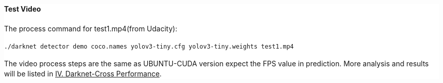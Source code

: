 #### Test Video

The process command for test1.mp4(from Udacity):

	./darknet detector demo coco.names yolov3-tiny.cfg yolov3-tiny.weights test1.mp4

The video process steps are the same as UBUNTU-CUDA version expect the FPS value in prediction. More analysis and results will be listed in [IV. Darknet-Cross Performance](https://github.com/huuuuusy/Darknet-Cross/blob/master/introduction/Performance.md).